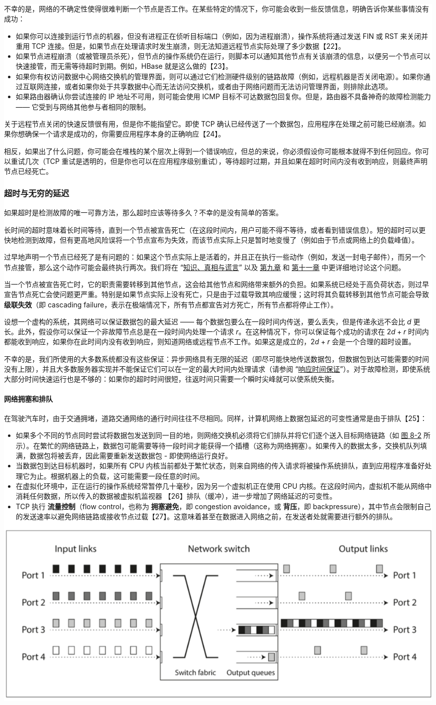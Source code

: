 不幸的是，网络的不确定性使得很难判断一个节点是否工作。在某些特定的情况下，你可能会收到一些反馈信息，明确告诉你某些事情没有成功：

* 如果你可以连接到运行节点的机器，但没有进程正在侦听目标端口（例如，因为进程崩溃），操作系统将通过发送 FIN 或 RST 来关闭并重用 TCP 连接。但是，如果节点在处理请求时发生崩溃，则无法知道远程节点实际处理了多少数据【22】。
* 如果节点进程崩溃（或被管理员杀死），但节点的操作系统仍在运行，则脚本可以通知其他节点有关该崩溃的信息，以便另一个节点可以快速接管，而无需等待超时到期。例如，HBase 就是这么做的【23】。
* 如果你有权访问数据中心网络交换机的管理界面，则可以通过它们检测硬件级别的链路故障（例如，远程机器是否关闭电源）。如果你通过互联网连接，或者如果你处于共享数据中心而无法访问交换机，或者由于网络问题而无法访问管理界面，则排除此选项。
* 如果路由器确认你尝试连接的 IP 地址不可用，则可能会使用 ICMP 目标不可达数据包回复你。但是，路由器不具备神奇的故障检测能力 —— 它受到与网络其他参与者相同的限制。

关于远程节点关闭的快速反馈很有用，但是你不能指望它。即使 TCP 确认已经传送了一个数据包，应用程序在处理之前可能已经崩溃。如果你想确保一个请求是成功的，你需要应用程序本身的正确响应【24】。

相反，如果出了什么问题，你可能会在堆栈的某个层次上得到一个错误响应，但总的来说，你必须假设你可能根本就得不到任何回应。你可以重试几次（TCP 重试是透明的，但是你也可以在应用程序级别重试），等待超时过期，并且如果在超时时间内没有收到响应，则最终声明节点已经死亡。

### 超时与无穷的延迟

如果超时是检测故障的唯一可靠方法，那么超时应该等待多久？不幸的是没有简单的答案。

长时间的超时意味着长时间等待，直到一个节点被宣告死亡（在这段时间内，用户可能不得不等待，或者看到错误信息）。短的超时可以更快地检测到故障，但有更高地风险误将一个节点宣布为失效，而该节点实际上只是暂时地变慢了（例如由于节点或网络上的负载峰值）。

过早地声明一个节点已经死了是有问题的：如果这个节点实际上是活着的，并且正在执行一些动作（例如，发送一封电子邮件），而另一个节点接管，那么这个动作可能会最终执行两次。我们将在 “[知识、真相与谎言](#知识、真相与谎言)” 以及 [第九章](ch9.md) 和 [第十一章](ch11.md) 中更详细地讨论这个问题。

当一个节点被宣告死亡时，它的职责需要转移到其他节点，这会给其他节点和网络带来额外的负担。如果系统已经处于高负荷状态，则过早宣告节点死亡会使问题更严重。特别是如果节点实际上没有死亡，只是由于过载导致其响应缓慢；这时将其负载转移到其他节点可能会导致 **级联失效**（即 cascading failure，表示在极端情况下，所有节点都宣告对方死亡，所有节点都将停止工作）。

设想一个虚构的系统，其网络可以保证数据包的最大延迟 —— 每个数据包要么在一段时间内传送，要么丢失，但是传递永远不会比 $d$ 更长。此外，假设你可以保证一个非故障节点总是在一段时间内处理一个请求 $r$。在这种情况下，你可以保证每个成功的请求在 $2d + r$ 时间内都能收到响应，如果你在此时间内没有收到响应，则知道网络或远程节点不工作。如果这是成立的，$2d + r$ 会是一个合理的超时设置。

不幸的是，我们所使用的大多数系统都没有这些保证：异步网络具有无限的延迟（即尽可能快地传送数据包，但数据包到达可能需要的时间没有上限），并且大多数服务器实现并不能保证它们可以在一定的最大时间内处理请求（请参阅 “[响应时间保证](#响应时间保证)”）。对于故障检测，即使系统大部分时间快速运行也是不够的：如果你的超时时间很短，往返时间只需要一个瞬时尖峰就可以使系统失衡。

#### 网络拥塞和排队

在驾驶汽车时，由于交通拥堵，道路交通网络的通行时间往往不尽相同。同样，计算机网络上数据包延迟的可变性通常是由于排队【25】：

* 如果多个不同的节点同时尝试将数据包发送到同一目的地，则网络交换机必须将它们排队并将它们逐个送入目标网络链路（如 [图 8-2](img/fig8-2.png) 所示）。在繁忙的网络链路上，数据包可能需要等待一段时间才能获得一个插槽（这称为网络拥塞）。如果传入的数据太多，交换机队列填满，数据包将被丢弃，因此需要重新发送数据包 - 即使网络运行良好。
* 当数据包到达目标机器时，如果所有 CPU 内核当前都处于繁忙状态，则来自网络的传入请求将被操作系统排队，直到应用程序准备好处理它为止。根据机器上的负载，这可能需要一段任意的时间。
* 在虚拟化环境中，正在运行的操作系统经常暂停几十毫秒，因为另一个虚拟机正在使用 CPU 内核。在这段时间内，虚拟机不能从网络中消耗任何数据，所以传入的数据被虚拟机监视器 【26】排队（缓冲），进一步增加了网络延迟的可变性。
* TCP 执行 **流量控制**（flow control，也称为 **拥塞避免**，即 congestion avoidance，或 **背压**，即 backpressure），其中节点会限制自己的发送速率以避免网络链路或接收节点过载【27】。这意味着甚至在数据进入网络之前，在发送者处就需要进行额外的排队。

![](img/fig8-2.png)
